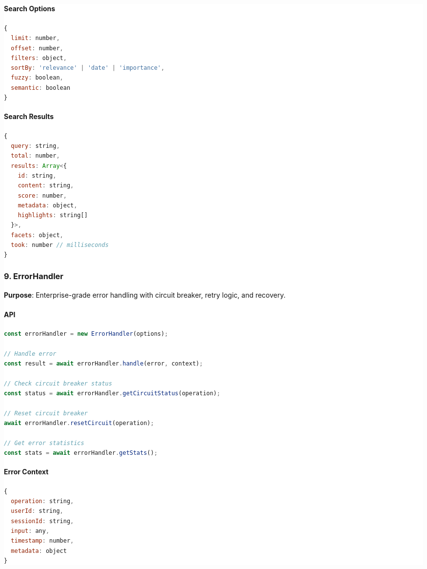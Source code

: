 ```javascript
```

#### Search Options
```javascript
{
  limit: number,
  offset: number,
  filters: object,
  sortBy: 'relevance' | 'date' | 'importance',
  fuzzy: boolean,
  semantic: boolean
}
```

#### Search Results
```javascript
{
  query: string,
  total: number,
  results: Array<{
    id: string,
    content: string,
    score: number,
    metadata: object,
    highlights: string[]
  }>,
  facets: object,
  took: number // milliseconds
}
```

### 9. ErrorHandler
**Purpose**: Enterprise-grade error handling with circuit breaker, retry logic, and recovery.

#### API
```javascript
const errorHandler = new ErrorHandler(options);

// Handle error
const result = await errorHandler.handle(error, context);

// Check circuit breaker status
const status = await errorHandler.getCircuitStatus(operation);

// Reset circuit breaker
await errorHandler.resetCircuit(operation);

// Get error statistics
const stats = await errorHandler.getStats();
```

#### Error Context
```javascript
{
  operation: string,
  userId: string,
  sessionId: string,
  input: any,
  timestamp: number,
  metadata: object
}
```
